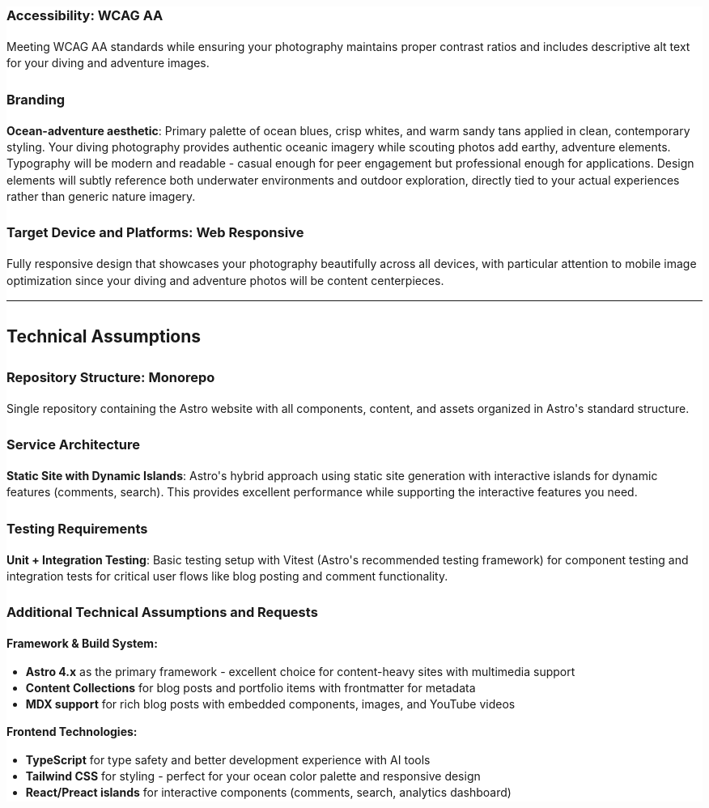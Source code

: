 ### Accessibility: WCAG AA

Meeting WCAG AA standards while ensuring your photography maintains proper contrast ratios and includes descriptive alt text for your diving and adventure images.

### Branding

**Ocean-adventure aesthetic**: Primary palette of ocean blues, crisp whites, and warm sandy tans applied in clean, contemporary styling. Your diving photography provides authentic oceanic imagery while scouting photos add earthy, adventure elements. Typography will be modern and readable - casual enough for peer engagement but professional enough for applications. Design elements will subtly reference both underwater environments and outdoor exploration, directly tied to your actual experiences rather than generic nature imagery.

### Target Device and Platforms: Web Responsive

Fully responsive design that showcases your photography beautifully across all devices, with particular attention to mobile image optimization since your diving and adventure photos will be content centerpieces.

---

## Technical Assumptions

### Repository Structure: Monorepo
Single repository containing the Astro website with all components, content, and assets organized in Astro's standard structure.

### Service Architecture
**Static Site with Dynamic Islands**: Astro's hybrid approach using static site generation with interactive islands for dynamic features (comments, search). This provides excellent performance while supporting the interactive features you need.

### Testing Requirements
**Unit + Integration Testing**: Basic testing setup with Vitest (Astro's recommended testing framework) for component testing and integration tests for critical user flows like blog posting and comment functionality.

### Additional Technical Assumptions and Requests

**Framework & Build System:**
- **Astro 4.x** as the primary framework - excellent choice for content-heavy sites with multimedia support
- **Content Collections** for blog posts and portfolio items with frontmatter for metadata
- **MDX support** for rich blog posts with embedded components, images, and YouTube videos

**Frontend Technologies:**
- **TypeScript** for type safety and better development experience with AI tools
- **Tailwind CSS** for styling - perfect for your ocean color palette and responsive design
- **React/Preact islands** for interactive components (comments, search, analytics dashboard)
